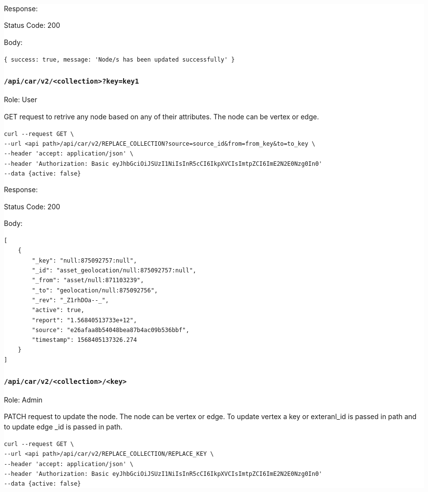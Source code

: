Response:

Status Code: 200

Body:

```
{ success: true, message: 'Node/s has been updated successfully' }
```

### `/api/car/v2/<collection>?key=key1`

Role: User

GET request to retrive any node based on any of their attributes. The node can be vertex or edge.

```
curl --request GET \
--url <api path>/api/car/v2/REPLACE_COLLECTION?source=source_id&from=from_key&to=to_key \
--header 'accept: application/json' \
--header 'Authorization: Basic eyJhbGciOiJSUzI1NiIsInR5cCI6IkpXVCIsImtpZCI6ImE2N2E0Nzg0In0'
--data {active: false}
```

Response:

Status Code: 200

Body:

```
[
    {
        "_key": "null:875092757:null",
        "_id": "asset_geolocation/null:875092757:null",
        "_from": "asset/null:871103239",
        "_to": "geolocation/null:875092756",
        "_rev": "_Z1rhDOa--_",
        "active": true,
        "report": "1.56840513733e+12",
        "source": "e26afaa8b54048bea87b4ac09b536bbf",
        "timestamp": 1568405137326.274
    }
]
```

### `/api/car/v2/<collection>/<key>`

Role: Admin

PATCH request to update the node. The node can be vertex or edge. To update vertex a key or exteranl_id is passed in path and to update edge \_id is passed in path.

```
curl --request GET \
--url <api path>/api/car/v2/REPLACE_COLLECTION/REPLACE_KEY \
--header 'accept: application/json' \
--header 'Authorization: Basic eyJhbGciOiJSUzI1NiIsInR5cCI6IkpXVCIsImtpZCI6ImE2N2E0Nzg0In0'
--data {active: false}
```

